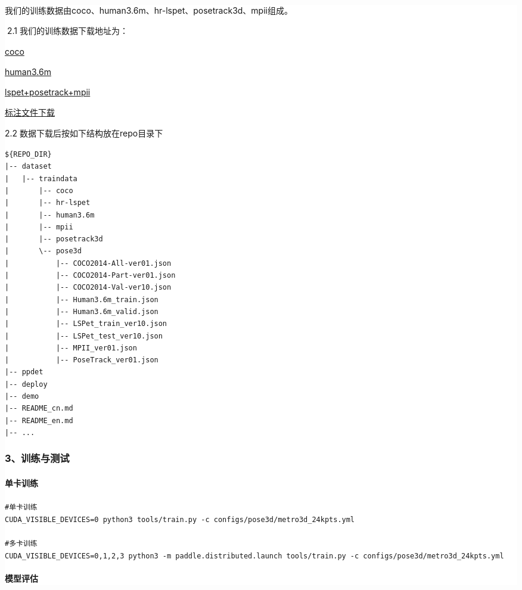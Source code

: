   我们的训练数据由coco、human3.6m、hr-lspet、posetrack3d、mpii组成。

​  2.1 我们的训练数据下载地址为：

  [coco](https://bj.bcebos.com/v1/paddledet/data/coco.tar)

  [human3.6m](https://bj.bcebos.com/v1/paddledet/data/pose3d/human3.6m.tar.gz)

  [lspet+posetrack+mpii](https://bj.bcebos.com/v1/paddledet/data/pose3d/pose3d_others.tar.gz)

  [标注文件下载](https://bj.bcebos.com/v1/paddledet/data/pose3d/pose3d.tar.gz)

  2.2 数据下载后按如下结构放在repo目录下

```
${REPO_DIR}  
|-- dataset  
|   |-- traindata
|       |-- coco
|       |-- hr-lspet
|       |-- human3.6m
|       |-- mpii
|       |-- posetrack3d
|       \-- pose3d
|           |-- COCO2014-All-ver01.json
|           |-- COCO2014-Part-ver01.json
|           |-- COCO2014-Val-ver10.json
|           |-- Human3.6m_train.json
|           |-- Human3.6m_valid.json
|           |-- LSPet_train_ver10.json
|           |-- LSPet_test_ver10.json
|           |-- MPII_ver01.json
|           |-- PoseTrack_ver01.json
|-- ppdet
|-- deploy
|-- demo
|-- README_cn.md
|-- README_en.md
|-- ...
```


### 3、训练与测试

#### 单卡训练

```shell
#单卡训练
CUDA_VISIBLE_DEVICES=0 python3 tools/train.py -c configs/pose3d/metro3d_24kpts.yml

#多卡训练
CUDA_VISIBLE_DEVICES=0,1,2,3 python3 -m paddle.distributed.launch tools/train.py -c configs/pose3d/metro3d_24kpts.yml
```

#### 模型评估
